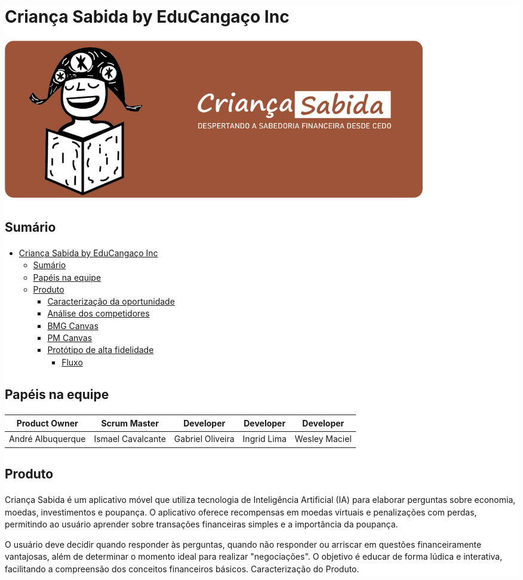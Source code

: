 # Criança Sabida by EduCangaço Inc

<img src="./banner.png" width="700" />

## Sumário

- [Criança Sabida by EduCangaço Inc](#criança-sabida-by-educangaço-inc)
  - [Sumário](#sumário)
  - [Papéis na equipe](#papéis-na-equipe)
  - [Produto](#produto)
    - [Caracterização da oportunidade](#caracterização-da-oportunidade)
    - [Análise dos competidores](#análise-dos-competidores)
    - [BMG Canvas](#bmg-canvas)
    - [PM Canvas](#pm-canvas)
    - [Protótipo de alta fidelidade](#protótipo-de-alta-fidelidade)
      - [Fluxo](#fluxo)

## Papéis na equipe

| Product Owner     | Scrum Master      |   Developer      |  Developer  | Developer     |
| ----------------- | ----------------- | ---------------- | ----------- | ------------- |
| André Albuquerque | Ismael Cavalcante | Gabriel Oliveira | Ingrid Lima | Wesley Maciel |

## Produto

Criança Sabida é um aplicativo móvel que utiliza tecnologia de Inteligência Artificial (IA) para elaborar perguntas sobre economia, moedas, investimentos e poupança. O aplicativo oferece recompensas em moedas virtuais e penalizações com perdas, permitindo ao usuário aprender sobre transações financeiras simples e a importância da poupança.

O usuário deve decidir quando responder às perguntas, quando não responder ou arriscar em questões financeiramente vantajosas, além de determinar o momento ideal para realizar "negociações". O objetivo é educar de forma lúdica e interativa, facilitando a compreensão dos conceitos financeiros básicos.
Caracterização do Produto.
